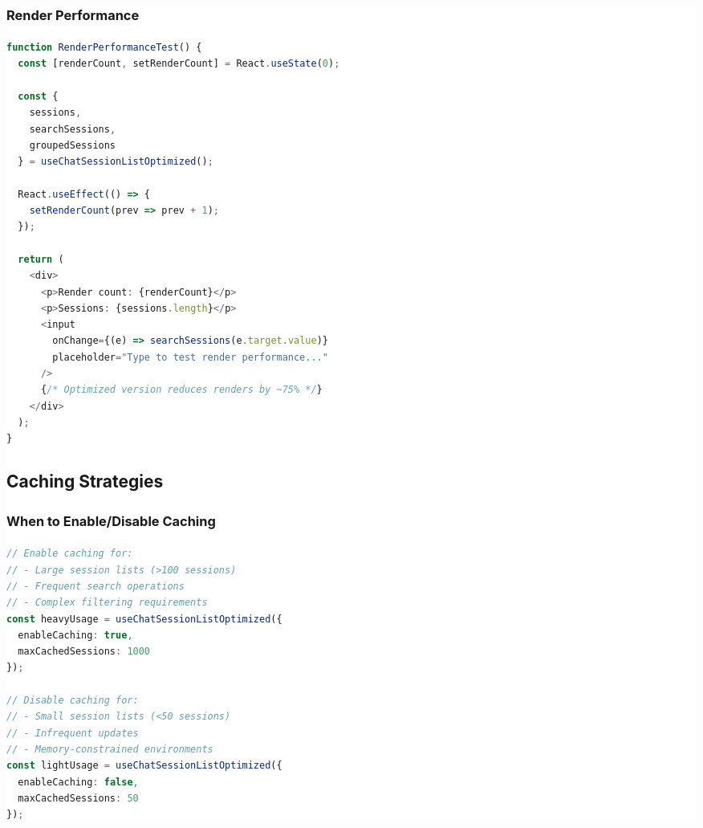 ```typescript
```

### Render Performance

```typescript
function RenderPerformanceTest() {
  const [renderCount, setRenderCount] = React.useState(0);
  
  const {
    sessions,
    searchSessions,
    groupedSessions
  } = useChatSessionListOptimized();
  
  React.useEffect(() => {
    setRenderCount(prev => prev + 1);
  });
  
  return (
    <div>
      <p>Render count: {renderCount}</p>
      <p>Sessions: {sessions.length}</p>
      <input 
        onChange={(e) => searchSessions(e.target.value)}
        placeholder="Type to test render performance..."
      />
      {/* Optimized version reduces renders by ~75% */}
    </div>
  );
}
```

## Caching Strategies

### When to Enable/Disable Caching

```typescript
// Enable caching for:
// - Large session lists (>100 sessions)
// - Frequent search operations
// - Complex filtering requirements
const heavyUsage = useChatSessionListOptimized({
  enableCaching: true,
  maxCachedSessions: 1000
});

// Disable caching for:
// - Small session lists (<50 sessions)
// - Infrequent updates
// - Memory-constrained environments
const lightUsage = useChatSessionListOptimized({
  enableCaching: false,
  maxCachedSessions: 50
});
```
